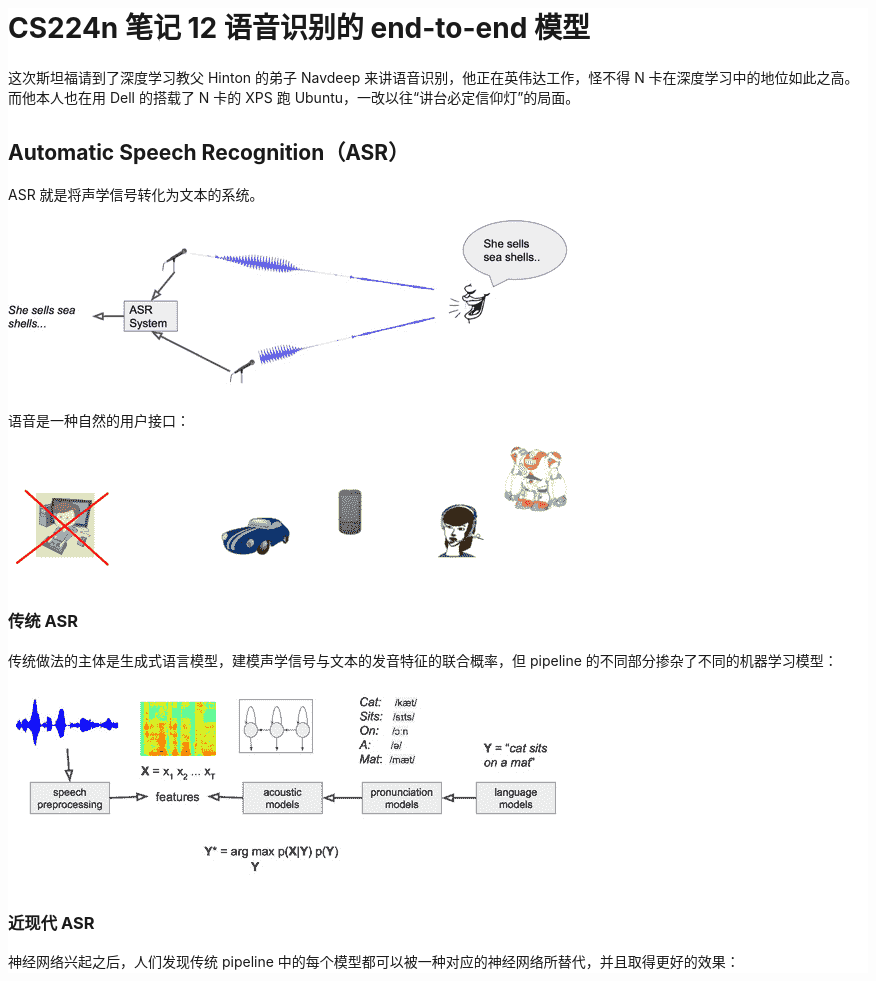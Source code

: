 # CS224n 笔记 12 语音识别的 end-to-end 模型

这次斯坦福请到了深度学习教父 Hinton 的弟子 Navdeep 来讲语音识别，他正在英伟达工作，怪不得 N 卡在深度学习中的地位如此之高。而他本人也在用 Dell 的搭载了 N 卡的 XPS 跑 Ubuntu，一改以往“讲台必定信仰灯”的局面。

## Automatic Speech Recognition（ASR）

ASR 就是将声学信号转化为文本的系统。

![hankcs.com 2017-07-01 上午 10.40.18.png](img/bc5f3d94a09b2e548910e9f1e850caeb.jpg "hankcs.com 2017-07-01 上午 10.40.18.png")

语音是一种自然的用户接口：

![2017-07-01_10-42-10.png](img/8325067d1d0a6211bc02633840392ff9.jpg "2017-07-01_10-42-10.png")

### 传统 ASR

传统做法的主体是生成式语言模型，建模声学信号与文本的发音特征的联合概率，但 pipeline 的不同部分掺杂了不同的机器学习模型：

![hankcs.com 2017-07-01 上午 10.49.02.png](img/7756799d42509655937c1f63ee900df7.jpg "hankcs.com 2017-07-01 上午 10.49.02.png")

### 近现代 ASR

神经网络兴起之后，人们发现传统 pipeline 中的每个模型都可以被一种对应的神经网络所替代，并且取得更好的效果：
